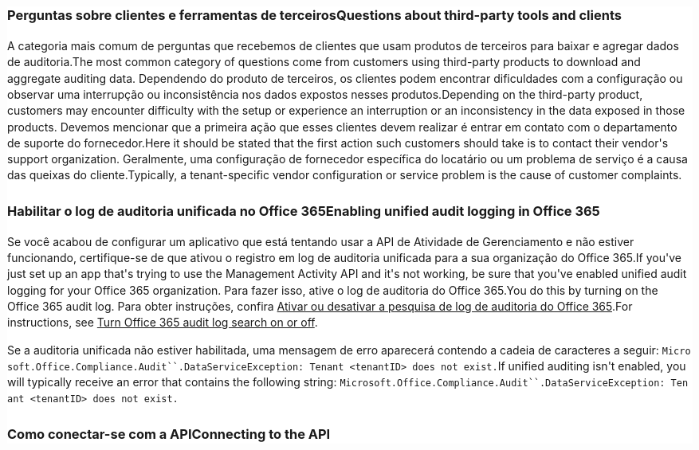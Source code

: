 ### <a name="questions-about-third-party-tools-and-clients"></a><span data-ttu-id="40b77-181">Perguntas sobre clientes e ferramentas de terceiros</span><span class="sxs-lookup"><span data-stu-id="40b77-181">Questions about third-party tools and clients</span></span>

<span data-ttu-id="40b77-182">A categoria mais comum de perguntas que recebemos de clientes que usam produtos de terceiros para baixar e agregar dados de auditoria.</span><span class="sxs-lookup"><span data-stu-id="40b77-182">The most common category of questions come from customers using third-party products to download and aggregate auditing data.</span></span> <span data-ttu-id="40b77-183">Dependendo do produto de terceiros, os clientes podem encontrar dificuldades com a configuração ou observar uma interrupção ou inconsistência nos dados expostos nesses produtos.</span><span class="sxs-lookup"><span data-stu-id="40b77-183">Depending on the third-party product, customers may encounter difficulty with the setup or experience an interruption or an inconsistency in the data exposed in those products.</span></span> <span data-ttu-id="40b77-184">Devemos mencionar que a primeira ação que esses clientes devem realizar é entrar em contato com o departamento de suporte do fornecedor.</span><span class="sxs-lookup"><span data-stu-id="40b77-184">Here it should be stated that the first action such customers should take is to contact their vendor's support organization.</span></span> <span data-ttu-id="40b77-185">Geralmente, uma configuração de fornecedor específica do locatário ou um problema de serviço é a causa das queixas do cliente.</span><span class="sxs-lookup"><span data-stu-id="40b77-185">Typically, a tenant-specific vendor configuration or service problem is the cause of customer complaints.</span></span>

### <a name="enabling-unified-audit-logging-in-office-365"></a><span data-ttu-id="40b77-186">Habilitar o log de auditoria unificada no Office 365</span><span class="sxs-lookup"><span data-stu-id="40b77-186">Enabling unified audit logging in Office 365</span></span>

<span data-ttu-id="40b77-187">Se você acabou de configurar um aplicativo que está tentando usar a API de Atividade de Gerenciamento e não estiver funcionando, certifique-se de que ativou o registro em log de auditoria unificada para a sua organização do Office 365.</span><span class="sxs-lookup"><span data-stu-id="40b77-187">If you've just set up an app that's trying to use the Management Activity API and it's not working, be sure that you've enabled unified audit logging for your Office 365 organization.</span></span> <span data-ttu-id="40b77-188">Para fazer isso, ative o log de auditoria do Office 365.</span><span class="sxs-lookup"><span data-stu-id="40b77-188">You do this by turning on the Office 365 audit log.</span></span> <span data-ttu-id="40b77-189">Para obter instruções, confira [Ativar ou desativar a pesquisa de log de auditoria do Office 365](https://docs.microsoft.com/office365/securitycompliance/turn-audit-log-search-on-or-off).</span><span class="sxs-lookup"><span data-stu-id="40b77-189">For instructions, see [Turn Office 365 audit log search on or off](https://docs.microsoft.com/office365/securitycompliance/turn-audit-log-search-on-or-off).</span></span>

<span data-ttu-id="40b77-190">Se a auditoria unificada não estiver habilitada, uma mensagem de erro aparecerá contendo a cadeia de caracteres a seguir: `Microsoft.Office.Compliance.Audit``.DataServiceException: Tenant <tenantID> does not exist.`</span><span class="sxs-lookup"><span data-stu-id="40b77-190">If unified auditing isn't enabled, you will typically receive an error that contains the following string: `Microsoft.Office.Compliance.Audit``.DataServiceException: Tenant <tenantID> does not exist.`</span></span>

### <a name="connecting-to-the-api"></a><span data-ttu-id="40b77-191">Como conectar-se com a API</span><span class="sxs-lookup"><span data-stu-id="40b77-191">Connecting to the API</span></span>
